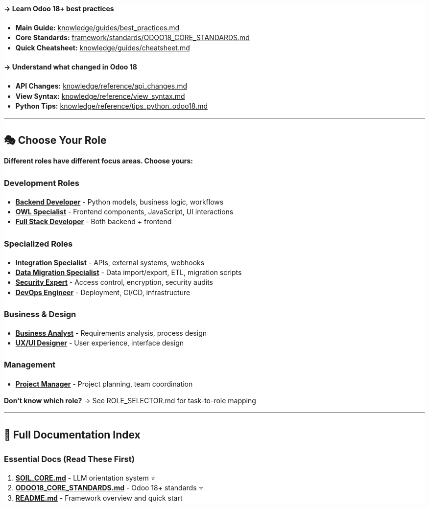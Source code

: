 #### → **Learn Odoo 18+ best practices**
- **Main Guide:** [knowledge/guides/best_practices.md](knowledge/guides/best_practices.md)
- **Core Standards:** [framework/standards/ODOO18_CORE_STANDARDS.md](framework/standards/ODOO18_CORE_STANDARDS.md)
- **Quick Cheatsheet:** [knowledge/guides/cheatsheet.md](knowledge/guides/cheatsheet.md)

#### → **Understand what changed in Odoo 18**
- **API Changes:** [knowledge/reference/api_changes.md](knowledge/reference/api_changes.md)
- **View Syntax:** [knowledge/reference/view_syntax.md](knowledge/reference/view_syntax.md)
- **Python Tips:** [knowledge/reference/tips_python_odoo18.md](knowledge/reference/tips_python_odoo18.md)

---

## 🎭 Choose Your Role

**Different roles have different focus areas. Choose yours:**

### Development Roles
- **[Backend Developer](framework/roles/BACKEND_DEVELOPER.md)** - Python models, business logic, workflows
- **[OWL Specialist](framework/roles/OWL_SPECIALIST.md)** - Frontend components, JavaScript, UI interactions
- **[Full Stack Developer](framework/roles/)** - Both backend + frontend

### Specialized Roles
- **[Integration Specialist](framework/roles/INTEGRATION_SPECIALIST.md)** - APIs, external systems, webhooks
- **[Data Migration Specialist](framework/roles/DATA_MIGRATION_SPECIALIST.md)** - Data import/export, ETL, migration scripts
- **[Security Expert](framework/roles/SECURITY_EXPERT.md)** - Access control, encryption, security audits
- **[DevOps Engineer](framework/roles/DEVOPS_ENGINEER.md)** - Deployment, CI/CD, infrastructure

### Business & Design
- **[Business Analyst](framework/roles/BUSINESS_ANALYST.md)** - Requirements analysis, process design
- **[UX/UI Designer](framework/roles/UXUI_DESIGNER.md)** - User experience, interface design

### Management
- **[Project Manager](framework/roles/PROJECT_MANAGER.md)** - Project planning, team coordination

**Don't know which role?** → See [ROLE_SELECTOR.md](ROLE_SELECTOR.md) for task-to-role mapping

---

## 📖 Full Documentation Index

### Essential Docs (Read These First)
1. **[SOIL_CORE.md](framework/standards/SOIL_CORE.md)** - LLM orientation system ⭐
2. **[ODOO18_CORE_STANDARDS.md](framework/standards/ODOO18_CORE_STANDARDS.md)** - Odoo 18+ standards ⭐
3. **[README.md](README.md)** - Framework overview and quick start

